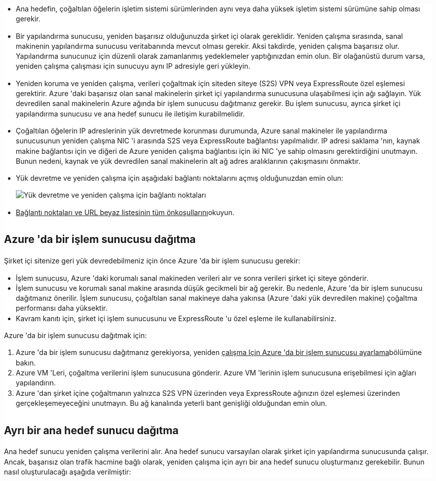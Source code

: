 - Ana hedefin, çoğaltılan öğelerin işletim sistemi sürümlerinden aynı veya daha yüksek işletim sistemi sürümüne sahip olması gerekir.
- Bir yapılandırma sunucusu, yeniden başarısız olduğunuzda şirket içi olarak gereklidir. Yeniden çalışma sırasında, sanal makinenin yapılandırma sunucusu veritabanında mevcut olması gerekir. Aksi takdirde, yeniden çalışma başarısız olur. Yapılandırma sunucunuz için düzenli olarak zamanlanmış yedeklemeler yaptığınızdan emin olun. Bir olağanüstü durum varsa, yeniden çalışma çalışması için sunucuyu aynı IP adresiyle geri yükleyin. 
- Yeniden koruma ve yeniden çalışma, verileri çoğaltmak için siteden siteye (S2S) VPN veya ExpressRoute özel eşlemesi gerektirir. Azure 'daki başarısız olan sanal makinelerin şirket içi yapılandırma sunucusuna ulaşabilmesi için ağı sağlayın. Yük devredilen sanal makinelerin Azure ağında bir işlem sunucusu dağıtmanız gerekir. Bu işlem sunucusu, ayrıca şirket içi yapılandırma sunucusu ve ana hedef sunucu ile iletişim kurabilmelidir.
- Çoğaltılan öğelerin IP adreslerinin yük devretmede korunması durumunda, Azure sanal makineler ile yapılandırma sunucusunun yeniden çalışma NIC 'i arasında S2S veya ExpressRoute bağlantısı yapılmalıdır. IP adresi saklama 'nın, kaynak makine bağlantısı için ve diğeri de Azure yeniden çalışma bağlantısı için iki NIC 'ye sahip olmasını gerektirdiğini unutmayın. Bunun nedeni, kaynak ve yük devredilen sanal makinelerin alt ağ adres aralıklarının çakışmasını önmaktır.
- Yük devretme ve yeniden çalışma için aşağıdaki bağlantı noktalarını açmış olduğunuzdan emin olun:

    ![Yük devretme ve yeniden çalışma için bağlantı noktaları](./media/vmware-azure-reprotect/failover-failback.png)

- [Bağlantı noktaları ve URL beyaz listesinin tüm önkoşullarını](vmware-azure-deploy-configuration-server.md#prerequisites)okuyun.

## <a name="deploy-a-process-server-in-azure"></a>Azure 'da bir işlem sunucusu dağıtma

Şirket içi sitenize geri yük devredebilmeniz için önce Azure 'da bir işlem sunucusu gerekir:

- İşlem sunucusu, Azure 'daki korumalı sanal makineden verileri alır ve sonra verileri şirket içi siteye gönderir.
- İşlem sunucusu ve korumalı sanal makine arasında düşük gecikmeli bir ağ gerekir. Bu nedenle, Azure 'da bir işlem sunucusu dağıtmanız önerilir. İşlem sunucusu, çoğaltılan sanal makineye daha yakınsa (Azure 'daki yük devredilen makine) çoğaltma performansı daha yüksektir. 
- Kavram kanıtı için, şirket içi işlem sunucusunu ve ExpressRoute 'u özel eşleme ile kullanabilirsiniz.

Azure 'da bir işlem sunucusu dağıtmak için:

1. Azure 'da bir işlem sunucusu dağıtmanız gerekiyorsa, yeniden [çalışma Için Azure 'da bir işlem sunucusu ayarlama](vmware-azure-set-up-process-server-azure.md)bölümüne bakın.
2. Azure VM 'Leri, çoğaltma verilerini işlem sunucusuna gönderir. Azure VM 'lerinin işlem sunucusuna erişebilmesi için ağları yapılandırın.
3. Azure 'dan şirket içine çoğaltmanın yalnızca S2S VPN üzerinden veya ExpressRoute ağınızın özel eşlemesi üzerinden gerçekleşemeyeceğini unutmayın. Bu ağ kanalında yeterli bant genişliği olduğundan emin olun.

## <a name="deploy-a-separate-master-target-server"></a>Ayrı bir ana hedef sunucu dağıtma

Ana hedef sunucu yeniden çalışma verilerini alır. Ana hedef sunucu varsayılan olarak şirket için yapılandırma sunucusunda çalışır. Ancak, başarısız olan trafik hacmine bağlı olarak, yeniden çalışma için ayrı bir ana hedef sunucu oluşturmanız gerekebilir. Bunun nasıl oluşturulacağı aşağıda verilmiştir:
